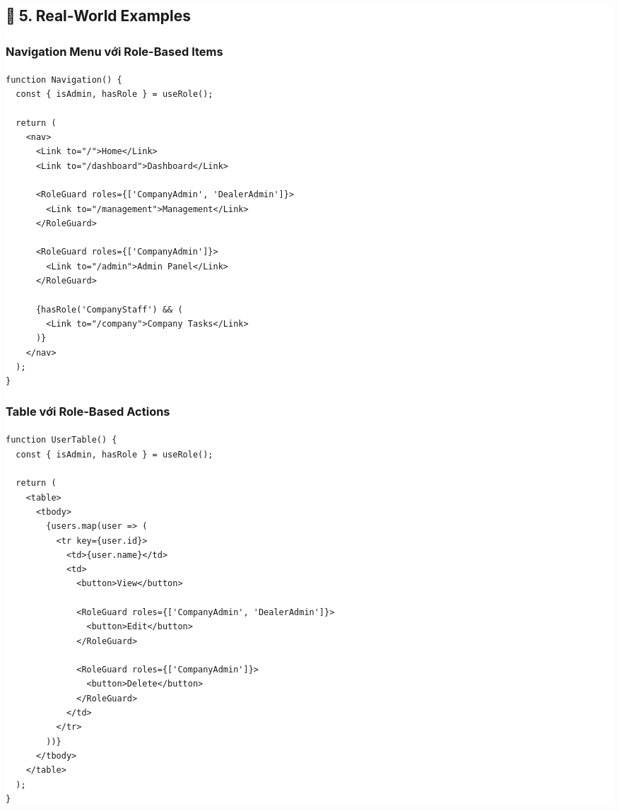 
## 💼 5. Real-World Examples

### Navigation Menu với Role-Based Items

```tsx
function Navigation() {
  const { isAdmin, hasRole } = useRole();

  return (
    <nav>
      <Link to="/">Home</Link>
      <Link to="/dashboard">Dashboard</Link>
      
      <RoleGuard roles={['CompanyAdmin', 'DealerAdmin']}>
        <Link to="/management">Management</Link>
      </RoleGuard>
      
      <RoleGuard roles={['CompanyAdmin']}>
        <Link to="/admin">Admin Panel</Link>
      </RoleGuard>
      
      {hasRole('CompanyStaff') && (
        <Link to="/company">Company Tasks</Link>
      )}
    </nav>
  );
}
```

### Table với Role-Based Actions

```tsx
function UserTable() {
  const { isAdmin, hasRole } = useRole();

  return (
    <table>
      <tbody>
        {users.map(user => (
          <tr key={user.id}>
            <td>{user.name}</td>
            <td>
              <button>View</button>
              
              <RoleGuard roles={['CompanyAdmin', 'DealerAdmin']}>
                <button>Edit</button>
              </RoleGuard>
              
              <RoleGuard roles={['CompanyAdmin']}>
                <button>Delete</button>
              </RoleGuard>
            </td>
          </tr>
        ))}
      </tbody>
    </table>
  );
}
```

